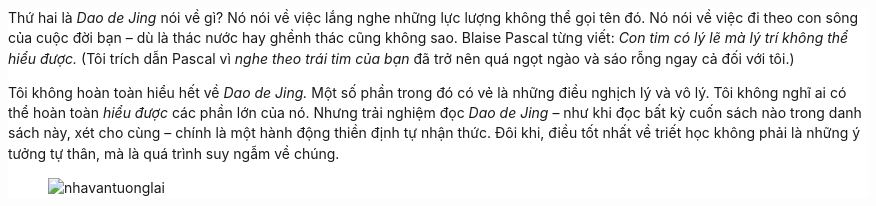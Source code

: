 Thứ hai là _Dao de Jing_ nói về gì? Nó nói về việc lắng nghe những lực lượng không thể gọi tên đó. Nó nói về việc đi theo con sông của cuộc đời bạn – dù là thác nước hay ghềnh thác cũng không sao. Blaise Pascal từng viết: _Con tim có lý lẽ mà lý trí không thể hiểu được._ (Tôi trích dẫn Pascal vì _nghe theo trái tim của bạn_ đã trở nên quá ngọt ngào và sáo rỗng ngay cả đối với tôi.)

Tôi không hoàn toàn hiểu hết về _Dao de Jing._ Một số phần trong đó có vẻ là những điều nghịch lý và vô lý. Tôi không nghĩ ai có thể hoàn toàn _hiểu được_ các phần lớn của nó. Nhưng trải nghiệm đọc _Dao de Jing_ – như khi đọc bất kỳ cuốn sách nào trong danh sách này, xét cho cùng – chính là một hành động thiền định tự nhận thức. Đôi khi, điều tốt nhất về triết học không phải là những ý tưởng tự thân, mà là quá trình suy ngẫm về chúng.

<figure><img src="https://banmaixanh.vercel.app/image/cover/001-461.jpg" alt="nhavantuonglai" title="nhavantuonglai" height=100% width=100%><figcaption><p></p></figcaption></figure>